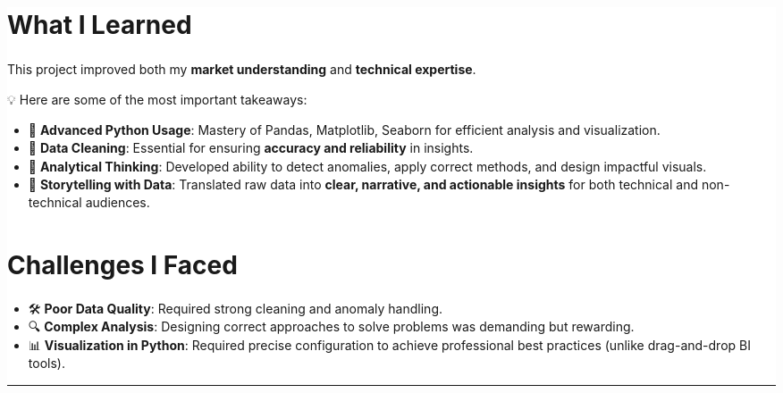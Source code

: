 # **What I Learned**

This project improved both my **market understanding** and **technical expertise**. 

💡 Here are some of the most important takeaways:

- 🐍 **Advanced Python Usage**: Mastery of Pandas, Matplotlib, Seaborn for efficient analysis and visualization.  
- 🧹 **Data Cleaning**: Essential for ensuring **accuracy and reliability** in insights.  
- 🎯 **Analytical Thinking**: Developed ability to detect anomalies, apply correct methods, and design impactful visuals. 
- 📖 **Storytelling with Data**: Translated raw data into **clear, narrative, and actionable insights** for both technical and non-technical audiences.

# **Challenges I Faced**

- 🛠️ **Poor Data Quality**: Required strong cleaning and anomaly handling.  
- 🔍 **Complex Analysis**: Designing correct approaches to solve problems was demanding but rewarding.  
- 📊 **Visualization in Python**: Required precise configuration to achieve professional best practices (unlike drag-and-drop BI tools). 

---  
